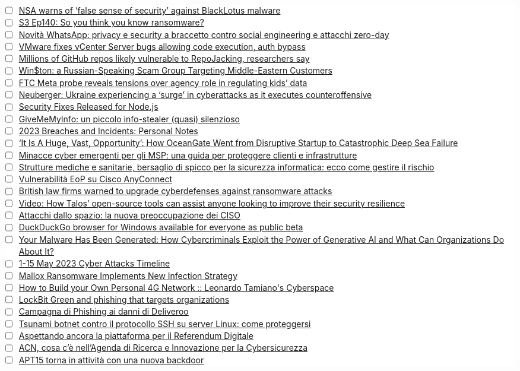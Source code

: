   - [ ] [NSA warns of ‘false sense of security’ against BlackLotus malware](https://therecord.media/nsa-blacklotus-bootkit-malware-warning)
  - [ ] [S3 Ep140: So you think you know ransomware?](https://nakedsecurity.sophos.com/2023/06/22/s3-ep140-so-you-think-you-know-ransomware/)
  - [ ] [Novità WhatsApp: privacy e security a braccetto contro social engineering e attacchi zero-day](https://www.cybersecurity360.it/news/novita-whatsapp-privacy-e-security-a-braccetto-contro-social-engineering-e-attacchi-zero-day/)
  - [ ] [VMware fixes vCenter Server bugs allowing code execution, auth bypass](https://www.bleepingcomputer.com/news/security/vmware-fixes-vcenter-server-bugs-allowing-code-execution-auth-bypass/)
  - [ ] [Millions of GitHub repos likely vulnerable to RepoJacking, researchers say](https://www.bleepingcomputer.com/news/security/millions-of-github-repos-likely-vulnerable-to-repojacking-researchers-say/)
  - [ ] [Win$ton: a Russian-Speaking Scam Group Targeting Middle-Eastern Customers](https://labs.yarix.com/2023/06/winton-a-russian-speaking-scam-group-targeting-middle-eastern-customers/)
  - [ ] [FTC Meta probe reveals tensions over agency role in regulating kids’ data](https://therecord.media/ftc-meta-probe-bedoya-khan-ftc-tensions-children-privacy-regulations)
  - [ ] [Neuberger: Ukraine experiencing a ‘surge’ in cyberattacks as it executes counteroffensive](https://therecord.media/neuberger-white-house-ukraine-seeing-surge-in-cyberattacks-russia)
  - [ ] [Security Fixes Released for Node.js](https://flashpoint.io/blog/security-fixes-node-js/)
  - [ ] [GiveMeMyInfo: un piccolo info-stealer (quasi) silenzioso](https://roccosicilia.com/2023/06/22/givememyinfo-un-piccolo-info-stealer-quasi-silenzioso/)
  - [ ] [2023 Breaches and Incidents: Personal Notes](https://marcoramilli.com/2023/06/22/2023-breaches-and-incidents-personal-notes/)
  - [ ] [‘It Is A Huge, Vast, Opportunity’: How OceanGate Went from Disruptive Startup to Catastrophic Deep Sea Failure](https://www.vice.com/en/article/qjvjdb/it-is-a-huge-vast-opportunity-how-oceangate-went-from-disruptive-startup-to-catastrophic-deepsea-failure)
  - [ ] [Minacce cyber emergenti per gli MSP: una guida per proteggere clienti e infrastrutture](https://www.cybersecurity360.it/soluzioni-aziendali/minacce-cyber-emergenti-per-gli-msp-una-guida-per-proteggere-clienti-e-infrastrutture/)
  - [ ] [Strutture mediche e sanitarie, bersaglio di spicco per la sicurezza informatica: ecco come gestire il rischio](https://www.cybersecurity360.it/nuove-minacce/strutture-mediche-e-sanitarie-bersaglio-di-spicco-per-la-sicurezza-informatica-ecco-come-gestire-il-rischio/)
  - [ ] [Vulnerabilità EoP su Cisco AnyConnect](https://yoroi.company/warning/vulnerabilita-eop-su-cisco-anyconnect/)
  - [ ] [British law firms warned to upgrade cyberdefenses against ransomware attacks](https://therecord.media/british-law-firms-ransomware-defense-ncsc-warning)
  - [ ] [Video: How Talos’ open-source tools can assist anyone looking to improve their security resilience](https://blog.talosintelligence.com/how-talos-open-source-tools-can-assist-anyone-looking-to-improve-their-security-resilience/)
  - [ ] [Attacchi dallo spazio: la nuova preoccupazione dei CISO](https://www.securityinfo.it/2023/06/22/attacchi-dallo-spazio-la-nuova-preoccupazione-dei-ciso/)
  - [ ] [DuckDuckGo browser for Windows available for everyone as public beta](https://www.bleepingcomputer.com/news/security/duckduckgo-browser-for-windows-available-for-everyone-as-public-beta/)
  - [ ] [Your Malware Has Been Generated: How Cybercriminals Exploit the Power of Generative AI and What Can Organizations Do About It?](https://www.kelacyber.com/your-malware-has-been-generated-how-cybercriminals-exploit-the-power-of-generative-ai-and-what-can-organizations-do-about-it/)
  - [ ] [1-15 May 2023 Cyber Attacks Timeline](https://www.hackmageddon.com/2023/06/22/1-15-may-2023-cyber-attacks-timeline/)
  - [ ] [Mallox Ransomware Implements New Infection Strategy](https://blog.cyble.com/2023/06/22/mallox-ransomware-implements-new-infection-strategy/)
  - [ ] [How to Build your Own Personal 4G Network :: Leonardo Tamiano's Cyberspace](https://blog.leonardotamiano.xyz/tech/build-your-own-4g-network/)
  - [ ] [LockBit Green and phishing that targets organizations](https://securelist.com/crimeware-report-lockbit-switchsymb/110068/)
  - [ ] [Campagna di Phishing ai danni di Deliveroo](https://www.d3lab.net/campagna-di-phishing-ai-danni-di-deliveroo/)
  - [ ] [Tsunami botnet contro il protocollo SSH su server Linux: come proteggersi](https://www.cybersecurity360.it/news/tsunami-botnet-infetta-server-linux-ssh-come-proteggersi/)
  - [ ] [Aspettando ancora la piattaforma per il Referendum Digitale](https://www.guerredirete.it/aspettando-ancora-la-piattaforma-per-il-referendum-digitale/)
  - [ ] [ACN, cosa c’è nell’Agenda di Ricerca e Innovazione per la Cybersicurezza](https://www.cybersecurity360.it/news/acn-agenda-cyber-sicurezza/)
  - [ ] [APT15 torna in attività con una nuova backdoor](https://www.securityinfo.it/2023/06/22/apt15-torna-in-attivita-con-una-nuova-backdoor/)